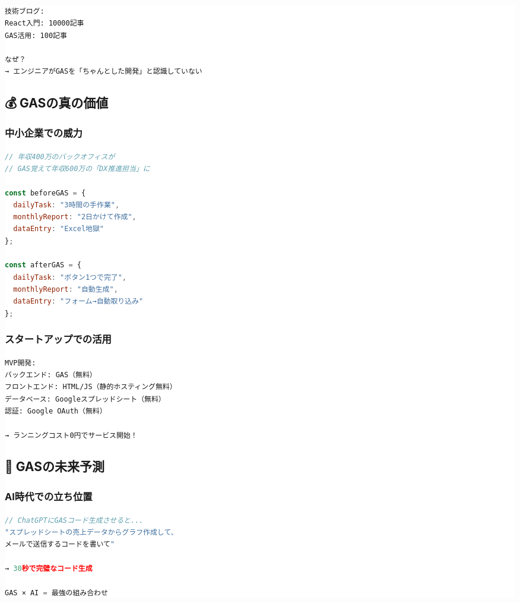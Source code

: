 ```
技術ブログ:
React入門: 10000記事
GAS活用: 100記事

なぜ？
→ エンジニアがGASを「ちゃんとした開発」と認識していない
```

## 💰 GASの真の価値

### 中小企業での威力

```javascript
// 年収400万のバックオフィスが
// GAS覚えて年収600万の「DX推進担当」に

const beforeGAS = {
  dailyTask: "3時間の手作業",
  monthlyReport: "2日かけて作成", 
  dataEntry: "Excel地獄"
};

const afterGAS = {
  dailyTask: "ボタン1つで完了",
  monthlyReport: "自動生成",
  dataEntry: "フォーム→自動取り込み"
};
```

### スタートアップでの活用

```
MVP開発:
バックエンド: GAS（無料）
フロントエンド: HTML/JS（静的ホスティング無料）
データベース: Googleスプレッドシート（無料）
認証: Google OAuth（無料）

→ ランニングコスト0円でサービス開始！
```

## 🔮 GASの未来予測

### AI時代での立ち位置

```javascript
// ChatGPTにGASコード生成させると...
"スプレッドシートの売上データからグラフ作成して、
メールで送信するコードを書いて"

→ 30秒で完璧なコード生成

GAS × AI = 最強の組み合わせ
```
